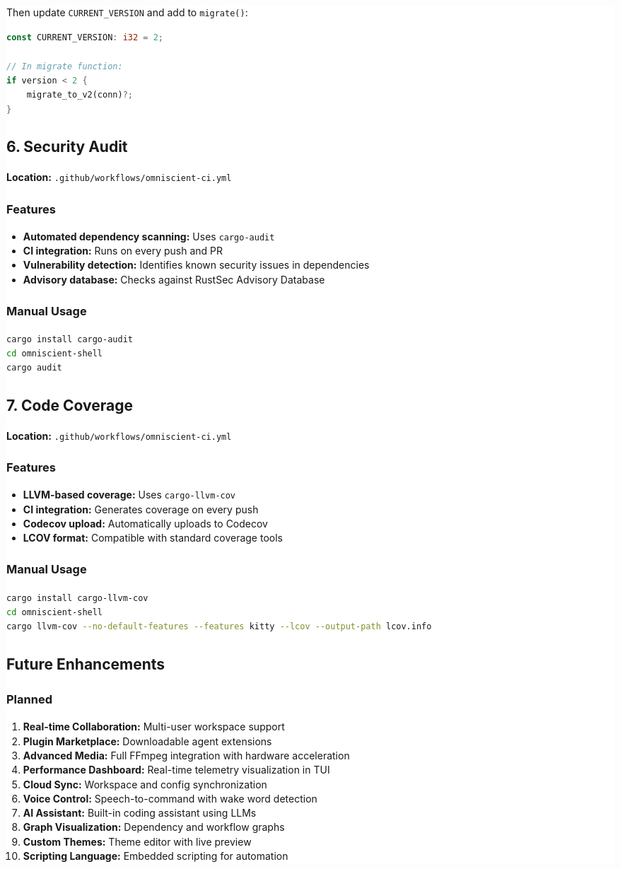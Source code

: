 Then update `CURRENT_VERSION` and add to `migrate()`:
```rust
const CURRENT_VERSION: i32 = 2;

// In migrate function:
if version < 2 {
    migrate_to_v2(conn)?;
}
```

## 6. Security Audit

**Location:** `.github/workflows/omniscient-ci.yml`

### Features
- **Automated dependency scanning:** Uses `cargo-audit`
- **CI integration:** Runs on every push and PR
- **Vulnerability detection:** Identifies known security issues in dependencies
- **Advisory database:** Checks against RustSec Advisory Database

### Manual Usage
```bash
cargo install cargo-audit
cd omniscient-shell
cargo audit
```

## 7. Code Coverage

**Location:** `.github/workflows/omniscient-ci.yml`

### Features
- **LLVM-based coverage:** Uses `cargo-llvm-cov`
- **CI integration:** Generates coverage on every push
- **Codecov upload:** Automatically uploads to Codecov
- **LCOV format:** Compatible with standard coverage tools

### Manual Usage
```bash
cargo install cargo-llvm-cov
cd omniscient-shell
cargo llvm-cov --no-default-features --features kitty --lcov --output-path lcov.info
```

## Future Enhancements

### Planned
1. **Real-time Collaboration:** Multi-user workspace support
2. **Plugin Marketplace:** Downloadable agent extensions
3. **Advanced Media:** Full FFmpeg integration with hardware acceleration
4. **Performance Dashboard:** Real-time telemetry visualization in TUI
5. **Cloud Sync:** Workspace and config synchronization
6. **Voice Control:** Speech-to-command with wake word detection
7. **AI Assistant:** Built-in coding assistant using LLMs
8. **Graph Visualization:** Dependency and workflow graphs
9. **Custom Themes:** Theme editor with live preview
10. **Scripting Language:** Embedded scripting for automation
